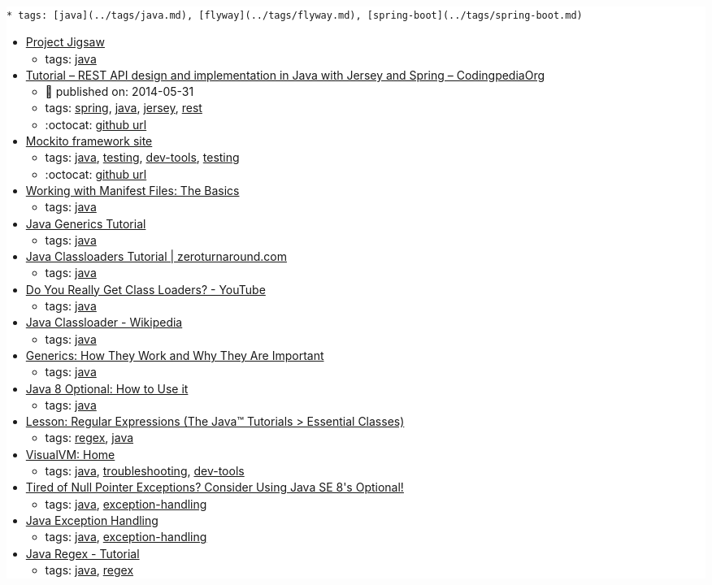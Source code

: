     * tags: [java](../tags/java.md), [flyway](../tags/flyway.md), [spring-boot](../tags/spring-boot.md)
* [Project Jigsaw](http://openjdk.java.net/projects/jigsaw/)
    * tags: [java](../tags/java.md)
* [Tutorial – REST API design and implementation in Java with Jersey and Spring – CodingpediaOrg](http://www.codingpedia.org/ama/tutorial-rest-api-design-and-implementation-in-java-with-jersey-and-spring/)
    * :calendar: published on: 2014-05-31
    * tags: [spring](../tags/spring.md), [java](../tags/java.md), [jersey](../tags/jersey.md), [rest](../tags/rest.md)
    * :octocat: [github url](https://github.com/Codingpedia/demo-rest-jersey-spring)
* [Mockito framework site](http://site.mockito.org/)
    * tags: [java](../tags/java.md), [testing](../tags/testing.md), [dev-tools](../tags/dev-tools.md), [testing](../tags/testing.md)
    * :octocat: [github url](https://github.com/mockito/mockito)
* [Working with Manifest Files: The Basics](https://docs.oracle.com/javase/tutorial/deployment/jar/manifestindex.html)
    * tags: [java](../tags/java.md)
* [Java Generics Tutorial](http://tutorials.jenkov.com/java-generics/index.html)
    * tags: [java](../tags/java.md)
* [Java Classloaders Tutorial | zeroturnaround.com](https://zeroturnaround.com/rebellabs/rebel-labs-tutorial-do-you-really-get-classloaders/)
    * tags: [java](../tags/java.md)
* [Do You Really Get Class Loaders? - YouTube](https://youtu.be/t8sQw3pGJzM)
    * tags: [java](../tags/java.md)
* [Java Classloader - Wikipedia](https://en.wikipedia.org/wiki/Java_Classloader)
    * tags: [java](../tags/java.md)
* [Generics:  How They Work and Why They Are Important](http://www.oracle.com/technetwork/articles/java/juneau-generics-2255374.html)
    * tags: [java](../tags/java.md)
* [Java 8 Optional: How to Use it](http://blog.jhades.org/java-8-how-to-use-optional/)
    * tags: [java](../tags/java.md)
* [Lesson: Regular Expressions (The Java™ Tutorials > Essential Classes)](http://docs.oracle.com/javase/tutorial/essential/regex/index.html)
    * tags: [regex](../tags/regex.md), [java](../tags/java.md)
* [VisualVM: Home](https://visualvm.github.io/)
    * tags: [java](../tags/java.md), [troubleshooting](../tags/troubleshooting.md), [dev-tools](../tags/dev-tools.md)
* [Tired of Null Pointer Exceptions? Consider Using Java SE 8's Optional!](http://www.oracle.com/technetwork/articles/java/java8-optional-2175753.html)
    * tags: [java](../tags/java.md), [exception-handling](../tags/exception-handling.md)
* [Java Exception Handling](http://tutorials.jenkov.com/java-exception-handling/index.html)
    * tags: [java](../tags/java.md), [exception-handling](../tags/exception-handling.md)
* [Java Regex - Tutorial](http://www.vogella.com/tutorials/JavaRegularExpressions/article.html)
    * tags: [java](../tags/java.md), [regex](../tags/regex.md)
